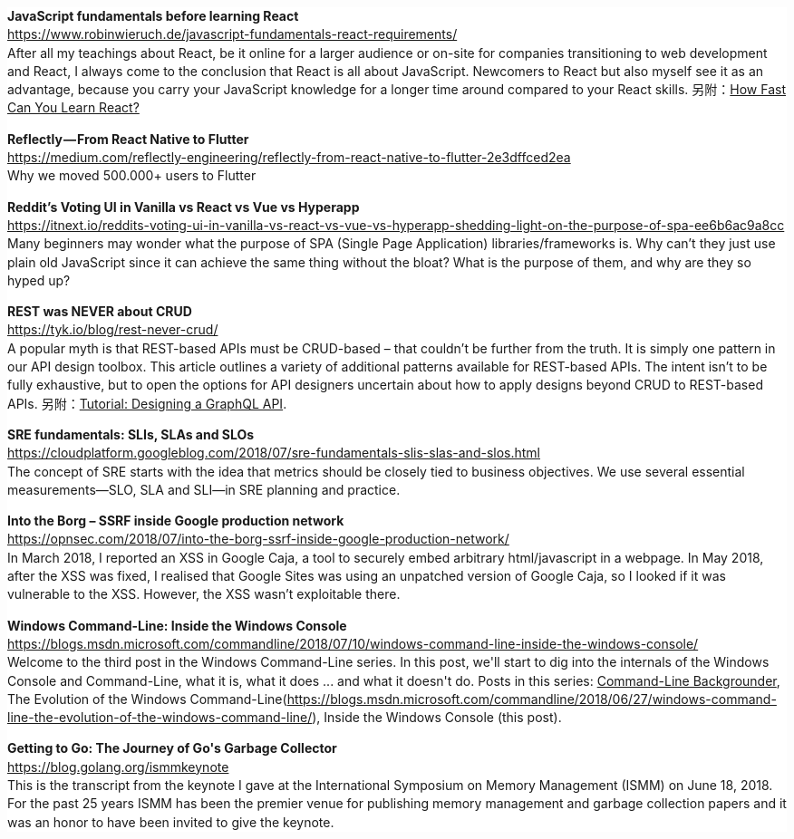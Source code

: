 **JavaScript fundamentals before learning React**  
https://www.robinwieruch.de/javascript-fundamentals-react-requirements/  
After all my teachings about React, be it online for a larger audience or on-site for companies transitioning to web development and React, I always come to the conclusion that React is all about JavaScript. Newcomers to React but also myself see it as an advantage, because you carry your JavaScript knowledge for a longer time around compared to your React skills. 另附：[How Fast Can You Learn React?](https://hackernoon.com/how-fast-can-you-learn-react-49c4bdabc0df)

**Reflectly — From React Native to Flutter**  
https://medium.com/reflectly-engineering/reflectly-from-react-native-to-flutter-2e3dffced2ea  
Why we moved 500.000+ users to Flutter

**Reddit’s Voting UI in Vanilla vs React vs Vue vs Hyperapp**  
https://itnext.io/reddits-voting-ui-in-vanilla-vs-react-vs-vue-vs-hyperapp-shedding-light-on-the-purpose-of-spa-ee6b6ac9a8cc  
Many beginners may wonder what the purpose of SPA (Single Page Application) libraries/frameworks is. Why can’t they just use plain old JavaScript since it can achieve the same thing without the bloat? What is the purpose of them, and why are they so hyped up?

**REST was NEVER about CRUD**  
https://tyk.io/blog/rest-never-crud/  
A popular myth is that REST-based APIs must be CRUD-based – that couldn’t be further from the truth. It is simply one pattern in our API design toolbox. This article outlines a variety of additional patterns available for REST-based APIs. The intent isn’t to be fully exhaustive, but to open the options for API designers uncertain about how to apply designs beyond CRUD to REST-based APIs. 另附：[Tutorial: Designing a GraphQL API](https://gist.github.com/swalkinshaw/3a33e2d292b60e68fcebe12b62bbb3e2).

**SRE fundamentals: SLIs, SLAs and SLOs**  
https://cloudplatform.googleblog.com/2018/07/sre-fundamentals-slis-slas-and-slos.html  
The concept of SRE starts with the idea that metrics should be closely tied to business objectives. We use several essential measurements—SLO, SLA and SLI—in SRE planning and practice.

**Into the Borg – SSRF inside Google production network**  
https://opnsec.com/2018/07/into-the-borg-ssrf-inside-google-production-network/  
In March 2018, I reported an XSS in Google Caja, a tool to securely embed arbitrary html/javascript in a webpage. In May 2018, after the XSS was fixed, I realised that Google Sites was using an unpatched version of Google Caja, so I looked if it was vulnerable to the XSS. However, the XSS wasn’t exploitable there.

**Windows Command-Line: Inside the Windows Console**  
https://blogs.msdn.microsoft.com/commandline/2018/07/10/windows-command-line-inside-the-windows-console/  
Welcome to the third post in the Windows Command-Line series. In this post, we'll start to dig into the internals of the Windows Console and Command-Line, what it is, what it does ... and what it doesn't do. Posts in this series: [Command-Line Backgrounder](https://blogs.msdn.microsoft.com/commandline/2018/06/20/windows-command-line-backgrounder/), The Evolution of the Windows Command-Line(https://blogs.msdn.microsoft.com/commandline/2018/06/27/windows-command-line-the-evolution-of-the-windows-command-line/), Inside the Windows Console (this post).

**Getting to Go: The Journey of Go's Garbage Collector**  
https://blog.golang.org/ismmkeynote  
This is the transcript from the keynote I gave at the International Symposium on Memory Management (ISMM) on June 18, 2018. For the past 25 years ISMM has been the premier venue for publishing memory management and garbage collection papers and it was an honor to have been invited to give the keynote.
